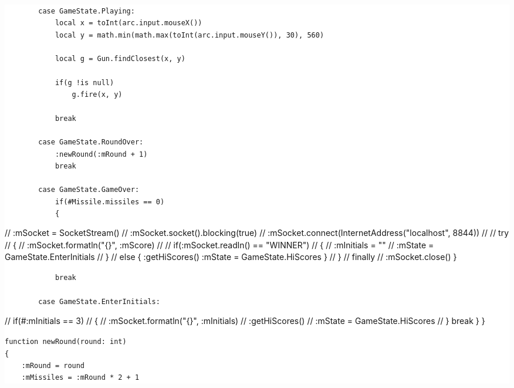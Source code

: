 			case GameState.Playing:
				local x = toInt(arc.input.mouseX())
				local y = math.min(math.max(toInt(arc.input.mouseY()), 30), 560)

				local g = Gun.findClosest(x, y)

				if(g !is null)
					g.fire(x, y)

				break

			case GameState.RoundOver:
				:newRound(:mRound + 1)
				break

			case GameState.GameOver:
				if(#Missile.missiles == 0)
				{
// 					:mSocket = SocketStream()
// 					:mSocket.socket().blocking(true)
// 					:mSocket.connect(InternetAddress("localhost", 8844))
// 
// 					try
// 					{
// 						:mSocket.formatln("{}", :mScore)
// 
// 						if(:mSocket.readln() == "WINNER")
// 						{
// 							:mInitials = ""
// 							:mState = GameState.EnterInitials
// 						}
// 						else
						{
							:getHiScores()
							:mState = GameState.HiScores
						}
// 					}
// 					finally
// 						:mSocket.close()
				}

				break

			case GameState.EnterInitials:
// 				if(#:mInitials == 3)
// 				{
// 					:mSocket.formatln("{}", :mInitials)
// 					:getHiScores()
// 					:mState = GameState.HiScores
// 				}
				break
		}
	}

	function newRound(round: int)
	{
		:mRound = round
		:mMissiles = :mRound * 2 + 1
